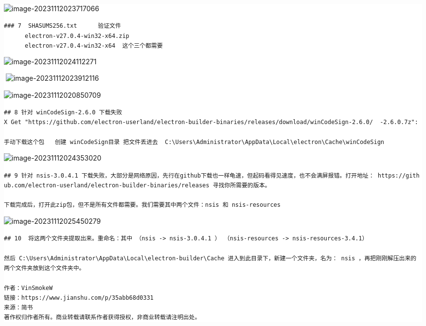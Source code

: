 

![image-20231112023717066](C:\Users\Administrator\AppData\Roaming\Typora\typora-user-images\image-20231112023717066.png)



```
### 7  SHASUMS256.txt      验证文件
      electron-v27.0.4-win32-x64.zip 
      electron-v27.0.4-win32-x64  这个三个都需要
```

![image-20231112024112271](C:\Users\Administrator\AppData\Roaming\Typora\typora-user-images\image-20231112024112271.png)



​		![image-20231112023912116](C:\Users\Administrator\AppData\Roaming\Typora\typora-user-images\image-20231112023912116.png)

![image-20231112020850709](C:\Users\Administrator\AppData\Roaming\Typora\typora-user-images\image-20231112020850709.png)



```
## 8 针对 winCodeSign-2.6.0 下载失败
X Get "https://github.com/electron-userland/electron-builder-binaries/releases/download/winCodeSign-2.6.0/  -2.6.0.7z":

手动下载这个包   创建 winCodeSign目录 把文件丢进去  C:\Users\Administrator\AppData\Local\electron\Cache\winCodeSign

```

![image-20231112024353020](C:\Users\Administrator\AppData\Roaming\Typora\typora-user-images\image-20231112024353020.png)



```
## 9 针对 nsis-3.0.4.1 下载失败，大部分是网络原因，先行在github下载也一样龟速，但起码看得见速度，也不会满屏报错。打开地址： https://github.com/electron-userland/electron-builder-binaries/releases 寻找你所需要的版本。

下载完成后，打开此zip包，但不是所有文件都需要。我们需要其中两个文件：nsis 和 nsis-resources

```

![image-20231112025450279](C:\Users\Administrator\AppData\Roaming\Typora\typora-user-images\image-20231112025450279.png)



```
## 10  将这两个文件夹提取出来。重命名：其中 （nsis -> nsis-3.0.4.1 ） （nsis-resources -> nsis-resources-3.4.1）

然后 C:\Users\Administrator\AppData\Local\electron-builder\Cache 进入到此目录下，新建一个文件夹，名为： nsis ，再把刚刚解压出来的两个文件夹放到这个文件夹中。

作者：VinSmokeW
链接：https://www.jianshu.com/p/35abb68d0331
来源：简书
著作权归作者所有。商业转载请联系作者获得授权，非商业转载请注明出处。

```
